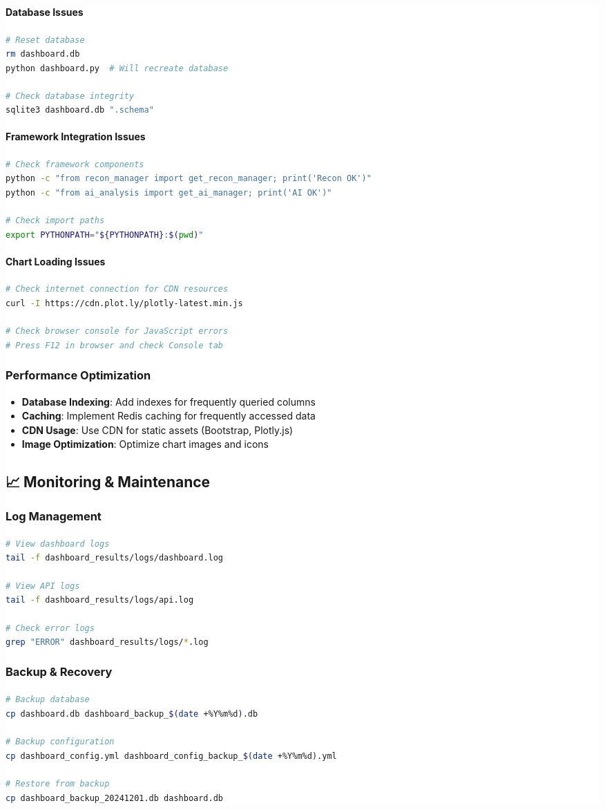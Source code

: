 #### Database Issues
```bash
# Reset database
rm dashboard.db
python dashboard.py  # Will recreate database

# Check database integrity
sqlite3 dashboard.db ".schema"
```

#### Framework Integration Issues
```bash
# Check framework components
python -c "from recon_manager import get_recon_manager; print('Recon OK')"
python -c "from ai_analysis import get_ai_manager; print('AI OK')"

# Check import paths
export PYTHONPATH="${PYTHONPATH}:$(pwd)"
```

#### Chart Loading Issues
```bash
# Check internet connection for CDN resources
curl -I https://cdn.plot.ly/plotly-latest.min.js

# Check browser console for JavaScript errors
# Press F12 in browser and check Console tab
```

### Performance Optimization
- **Database Indexing**: Add indexes for frequently queried columns
- **Caching**: Implement Redis caching for frequently accessed data
- **CDN Usage**: Use CDN for static assets (Bootstrap, Plotly.js)
- **Image Optimization**: Optimize chart images and icons

## 📈 Monitoring & Maintenance

### Log Management
```bash
# View dashboard logs
tail -f dashboard_results/logs/dashboard.log

# View API logs
tail -f dashboard_results/logs/api.log

# Check error logs
grep "ERROR" dashboard_results/logs/*.log
```

### Backup & Recovery
```bash
# Backup database
cp dashboard.db dashboard_backup_$(date +%Y%m%d).db

# Backup configuration
cp dashboard_config.yml dashboard_config_backup_$(date +%Y%m%d).yml

# Restore from backup
cp dashboard_backup_20241201.db dashboard.db
```
